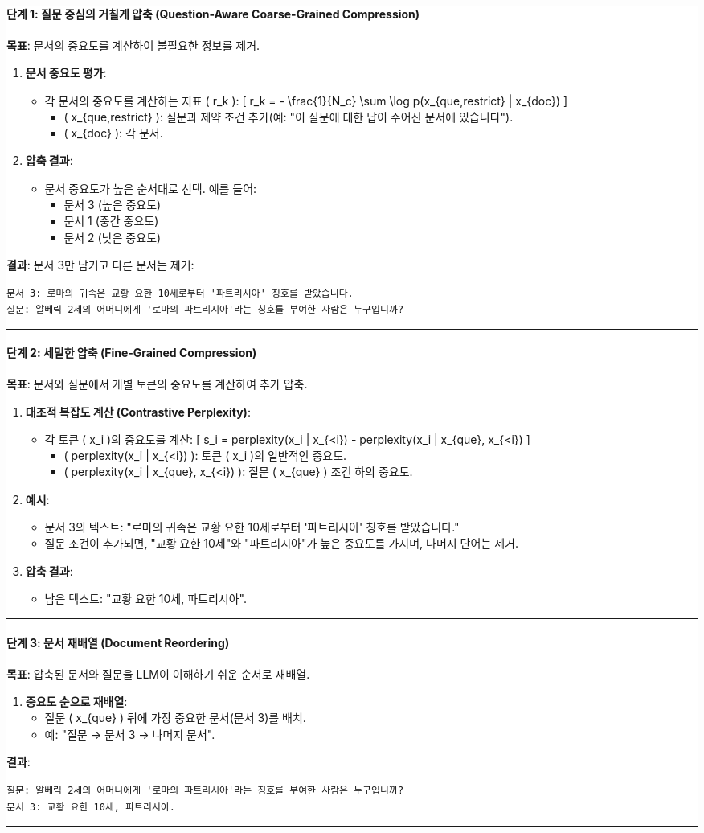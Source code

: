 #### **단계 1: 질문 중심의 거칠게 압축 (Question-Aware Coarse-Grained Compression)**
**목표**: 문서의 중요도를 계산하여 불필요한 정보를 제거.

1. **문서 중요도 평가**:
   - 각 문서의 중요도를 계산하는 지표 \( r_k \):
     \[
     r_k = - \frac{1}{N_c} \sum \log p(x_{que,restrict} | x_{doc})
     \]
     - \( x_{que,restrict} \): 질문과 제약 조건 추가(예: "이 질문에 대한 답이 주어진 문서에 있습니다").
     - \( x_{doc} \): 각 문서.

2. **압축 결과**:
   - 문서 중요도가 높은 순서대로 선택. 예를 들어:
     - 문서 3 (높은 중요도)
     - 문서 1 (중간 중요도)
     - 문서 2 (낮은 중요도)

**결과**: 문서 3만 남기고 다른 문서는 제거:
```
문서 3: 로마의 귀족은 교황 요한 10세로부터 '파트리시아' 칭호를 받았습니다.
질문: 알베릭 2세의 어머니에게 '로마의 파트리시아'라는 칭호를 부여한 사람은 누구입니까?
```

---

#### **단계 2: 세밀한 압축 (Fine-Grained Compression)**
**목표**: 문서와 질문에서 개별 토큰의 중요도를 계산하여 추가 압축.

1. **대조적 복잡도 계산 (Contrastive Perplexity)**:
   - 각 토큰 \( x_i \)의 중요도를 계산:
     \[
     s_i = perplexity(x_i | x_{<i}) - perplexity(x_i | x_{que}, x_{<i})
     \]
     - \( perplexity(x_i | x_{<i}) \): 토큰 \( x_i \)의 일반적인 중요도.
     - \( perplexity(x_i | x_{que}, x_{<i}) \): 질문 \( x_{que} \) 조건 하의 중요도.

2. **예시**:
   - 문서 3의 텍스트: "로마의 귀족은 교황 요한 10세로부터 '파트리시아' 칭호를 받았습니다."
   - 질문 조건이 추가되면, "교황 요한 10세"와 "파트리시아"가 높은 중요도를 가지며, 나머지 단어는 제거.

3. **압축 결과**:
   - 남은 텍스트: "교황 요한 10세, 파트리시아".

---

#### **단계 3: 문서 재배열 (Document Reordering)**
**목표**: 압축된 문서와 질문을 LLM이 이해하기 쉬운 순서로 재배열.

1. **중요도 순으로 재배열**:
   - 질문 \( x_{que} \) 뒤에 가장 중요한 문서(문서 3)를 배치.
   - 예: "질문 → 문서 3 → 나머지 문서".

**결과**:
```
질문: 알베릭 2세의 어머니에게 '로마의 파트리시아'라는 칭호를 부여한 사람은 누구입니까?
문서 3: 교황 요한 10세, 파트리시아.
```

---